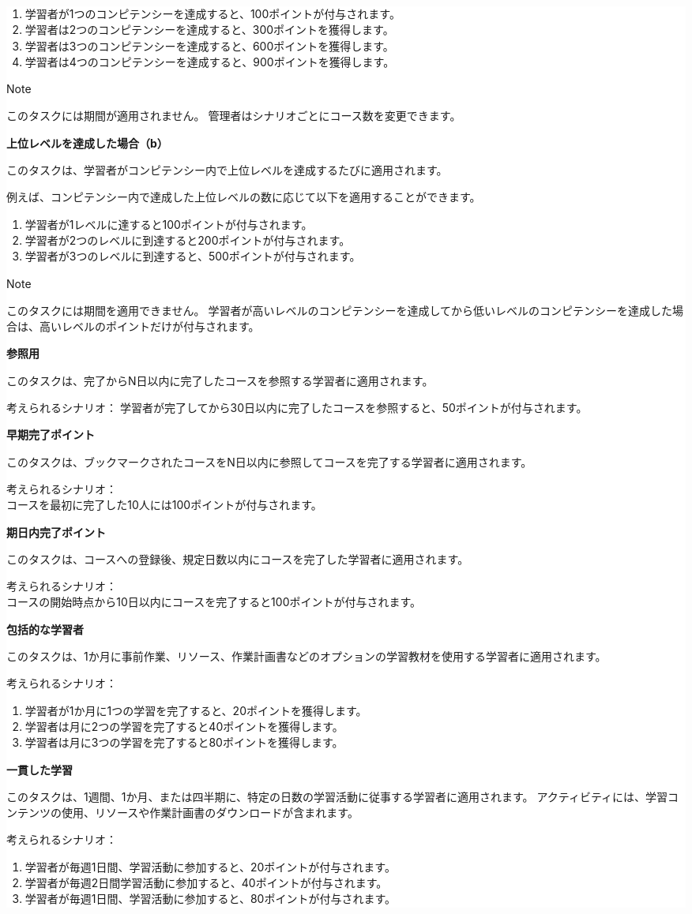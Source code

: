 1. 学習者が1つのコンピテンシーを達成すると、100ポイントが付与されます。
1. 学習者は2つのコンピテンシーを達成すると、300ポイントを獲得します。
1. 学習者は3つのコンピテンシーを達成すると、600ポイントを獲得します。
1. 学習者は4つのコンピテンシーを達成すると、900ポイントを獲得します。

>[!NOTE]
>
>このタスクには期間が適用されません。 管理者はシナリオごとにコース数を変更できます。

**上位レベルを達成した場合（b）**

このタスクは、学習者がコンピテンシー内で上位レベルを達成するたびに適用されます。

例えば、コンピテンシー内で達成した上位レベルの数に応じて以下を適用することができます。

1. 学習者が1レベルに達すると100ポイントが付与されます。
1. 学習者が2つのレベルに到達すると200ポイントが付与されます。
1. 学習者が3つのレベルに到達すると、500ポイントが付与されます。

>[!NOTE]
>
>このタスクには期間を適用できません。 学習者が高いレベルのコンピテンシーを達成してから低いレベルのコンピテンシーを達成した場合は、高いレベルのポイントだけが付与されます。

**参照用**

このタスクは、完了からN日以内に完了したコースを参照する学習者に適用されます。

考えられるシナリオ：
学習者が完了してから30日以内に完了したコースを参照すると、50ポイントが付与されます。

**早期完了ポイント**

このタスクは、ブックマークされたコースをN日以内に参照してコースを完了する学習者に適用されます。

考えられるシナリオ：\
コースを最初に完了した10人には100ポイントが付与されます。

**期日内完了ポイント**

このタスクは、コースへの登録後、規定日数以内にコースを完了した学習者に適用されます。

考えられるシナリオ：\
コースの開始時点から10日以内にコースを完了すると100ポイントが付与されます。

**包括的な学習者**

このタスクは、1か月に事前作業、リソース、作業計画書などのオプションの学習教材を使用する学習者に適用されます。

考えられるシナリオ：

1. 学習者が1か月に1つの学習を完了すると、20ポイントを獲得します。
1. 学習者は月に2つの学習を完了すると40ポイントを獲得します。
1. 学習者は月に3つの学習を完了すると80ポイントを獲得します。

**一貫した学習**

このタスクは、1週間、1か月、または四半期に、特定の日数の学習活動に従事する学習者に適用されます。 アクティビティには、学習コンテンツの使用、リソースや作業計画書のダウンロードが含まれます。

考えられるシナリオ：

1. 学習者が毎週1日間、学習活動に参加すると、20ポイントが付与されます。
1. 学習者が毎週2日間学習活動に参加すると、40ポイントが付与されます。
1. 学習者が毎週1日間、学習活動に参加すると、80ポイントが付与されます。
